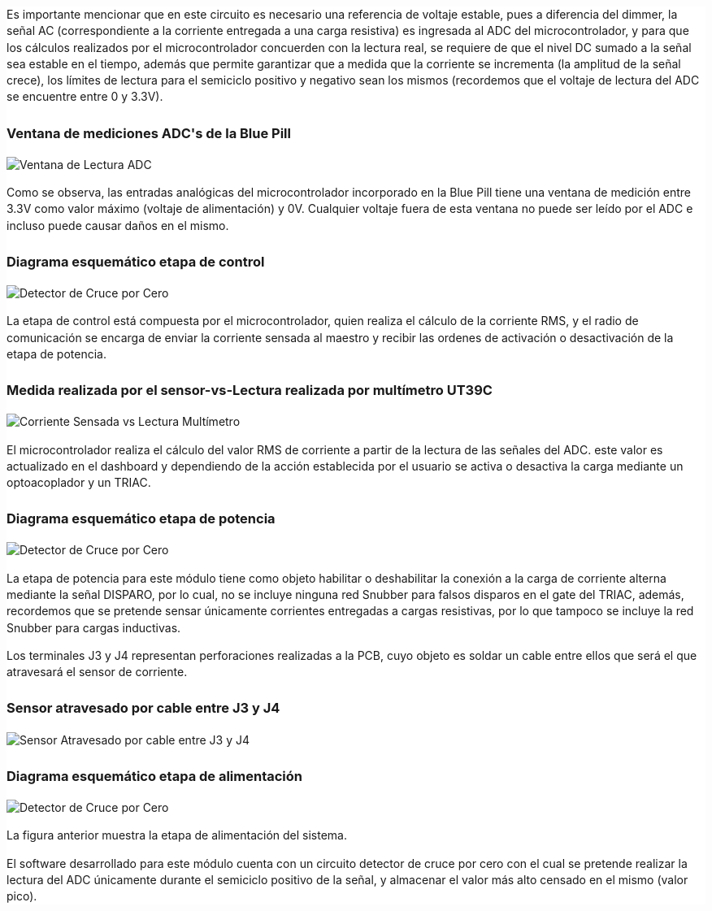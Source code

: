Es importante mencionar que en este circuito es necesario una referencia de voltaje estable, pues a diferencia del dimmer, la señal AC (correspondiente a la corriente entregada a una carga resistiva) es ingresada al ADC del microcontrolador, y para que los cálculos realizados por el microcontrolador concuerden con la lectura real, se requiere de que el nivel DC sumado a la señal sea estable en el tiempo, además que permite garantizar que a medida que la corriente se incrementa (la amplitud de la señal crece), los límites de lectura para el semiciclo positivo y negativo sean los mismos (recordemos que el voltaje de lectura del ADC se encuentre entre 0 y 3.3V). 
### Ventana de mediciones ADC's de la Blue Pill
![Ventana de Lectura ADC](Imagenes/VENTANA.png)

Como se observa, las entradas analógicas del microcontrolador incorporado en la Blue Pill tiene una ventana de medición entre 3.3V como valor máximo (voltaje de alimentación) y 0V. Cualquier voltaje fuera de esta ventana no puede ser leído por el ADC e incluso puede causar daños en el mismo.
### Diagrama esquemático etapa de control
![Detector de Cruce por Cero](Imagenes/CONTROL.png)

La etapa de control está compuesta por el microcontrolador, quien realiza el cálculo de la corriente RMS, y el radio de comunicación se encarga de enviar la corriente sensada al maestro y recibir las ordenes de activación o desactivación de la etapa de potencia.
### Medida realizada por el sensor-vs-Lectura realizada por multímetro UT39C
![Corriente Sensada vs Lectura Multímetro](imagenes/LECTURA_VS_MULTIMETRO.png)

El microcontrolador realiza el cálculo del valor RMS de corriente a partir de la lectura de las señales del ADC. este valor es actualizado en el dashboard y dependiendo de la acción establecida por el usuario se activa o desactiva la carga mediante un optoacoplador y un TRIAC.
### Diagrama esquemático etapa de potencia
![Detector de Cruce por Cero](imagenes/POTENCIA.png)

La etapa de potencia para este módulo tiene como objeto habilitar o deshabilitar la conexión a la carga de corriente alterna mediante la señal DISPARO, por lo cual, no se incluye ninguna red Snubber para falsos disparos en el gate del TRIAC, 	además, recordemos que se pretende sensar únicamente corrientes entregadas a cargas resistivas, por lo que tampoco se incluye la red Snubber para cargas inductivas.

Los terminales J3 y J4 representan perforaciones realizadas a la PCB, cuyo objeto es soldar un cable entre ellos que será el que atravesará el sensor de corriente.
### Sensor atravesado por cable entre J3 y J4
![Sensor Atravesado por cable entre J3 y J4](Imagenes/SENSOR_PCB.png)
### Diagrama esquemático etapa de alimentación
![Detector de Cruce por Cero](Imagenes/ALIMENTACION.png)

La figura anterior muestra la etapa de alimentación del sistema.

El software desarrollado para este módulo cuenta con un circuito detector de cruce por cero con el cual se pretende realizar la lectura del ADC únicamente durante el semiciclo positivo de la señal, y almacenar el valor más alto censado en el mismo (valor pico).
